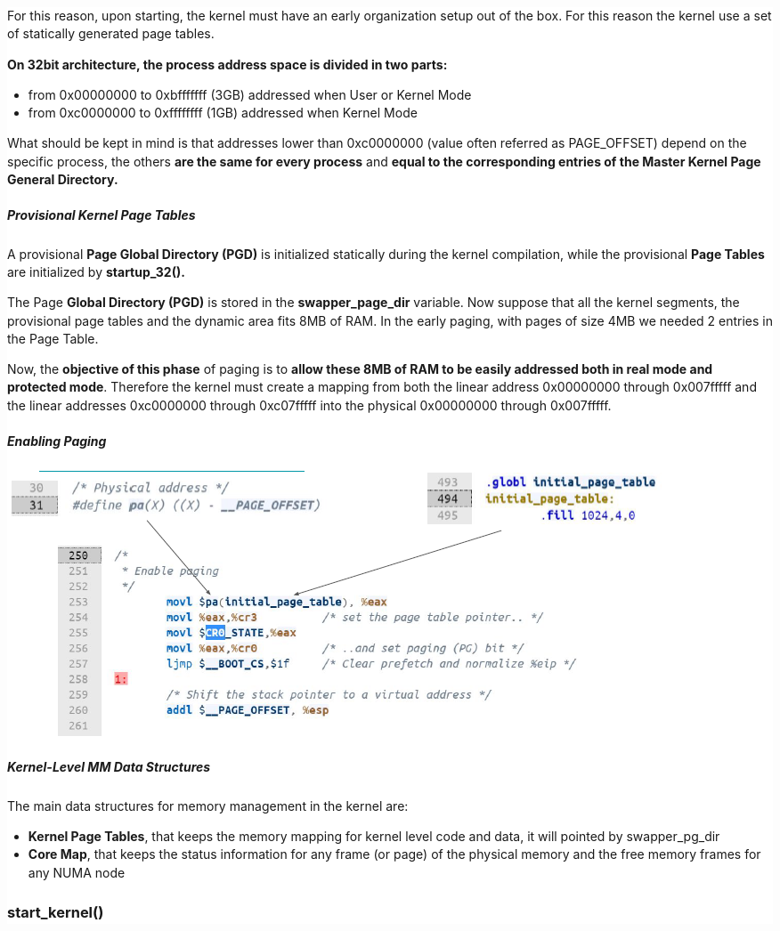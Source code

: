 For this reason, upon starting, the kernel must have an early organization setup out of the box. For this reason the kernel use a set of statically generated page tables.

**On 32bit architecture, the process address space is divided in two parts:**
- from 0x00000000 to 0xbfffffff (3GB) addressed when User or Kernel Mode
- from 0xc0000000 to 0xffffffff (1GB) addressed when Kernel Mode

What should be kept in mind is that addresses lower than 0xc0000000 (value often referred as PAGE_OFFSET) depend on the specific process, the others **are the same for every process** and
**equal to the corresponding entries of the Master Kernel Page General Directory.**

##### Provisional Kernel Page Tables

A provisional **Page Global Directory (PGD)** is initialized statically during the kernel compilation, while the provisional **Page Tables** are initialized by **startup_32().**

The Page **Global Directory (PGD)** is stored in the **swapper_page_dir** variable. Now suppose that all the kernel segments, the provisional page tables and the dynamic area fits 8MB of RAM. In the early paging, with pages of size 4MB we needed 2 entries in the Page Table.

Now, the **objective of this phase** of paging is to **allow these 8MB of RAM to be easily addressed both in real mode and protected mode**. Therefore the kernel must create a mapping from both the linear address 0x00000000 through 0x007fffff and the linear addresses 0xc0000000 through 0xc07fffff into the physical 0x00000000 through 0x007fffff.

##### Enabling Paging

![](/AOSV/img/enable_paging.PNG)

##### Kernel-Level MM Data Structures

The main data structures for memory management in the kernel are:
- **Kernel Page Tables**, that keeps the memory mapping for kernel level code and data, it will pointed by swapper_pg_dir
- **Core Map**, that keeps the status information for any frame (or page) of the physical memory and the free memory frames for any NUMA node

### start_kernel()
